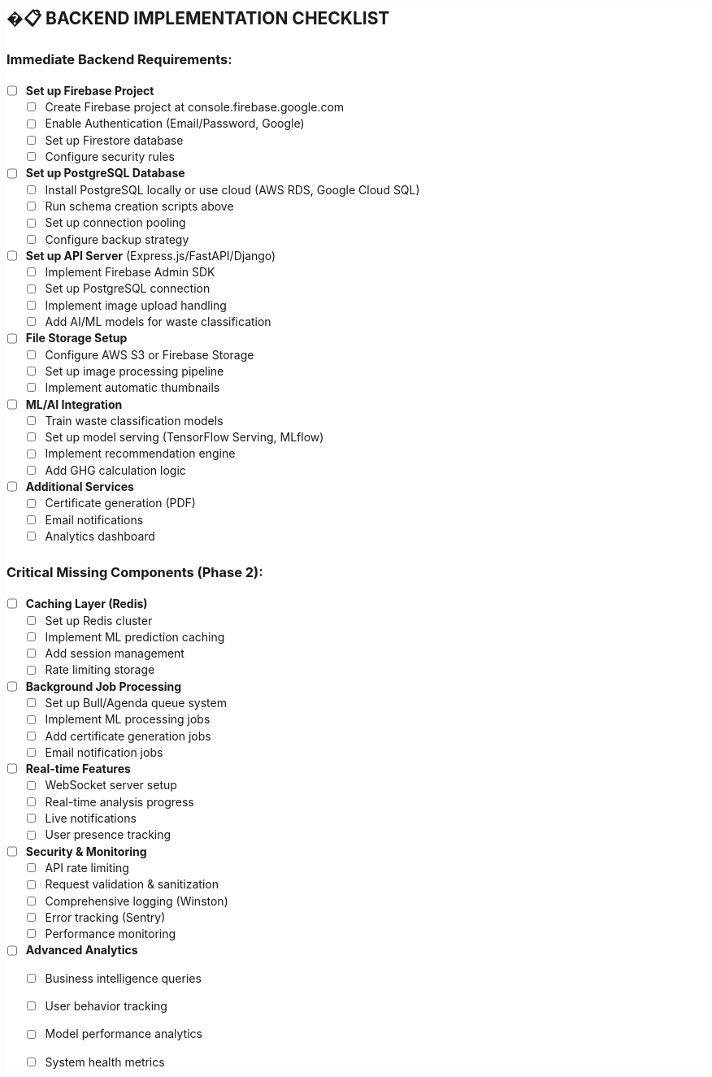 
## �📋 BACKEND IMPLEMENTATION CHECKLIST

### Immediate Backend Requirements:
- [ ] **Set up Firebase Project**
  - [ ] Create Firebase project at console.firebase.google.com
  - [ ] Enable Authentication (Email/Password, Google)
  - [ ] Set up Firestore database
  - [ ] Configure security rules
- [ ] **Set up PostgreSQL Database**
  - [ ] Install PostgreSQL locally or use cloud (AWS RDS, Google Cloud SQL)
  - [ ] Run schema creation scripts above
  - [ ] Set up connection pooling
  - [ ] Configure backup strategy
- [ ] **Set up API Server** (Express.js/FastAPI/Django)
  - [ ] Implement Firebase Admin SDK
  - [ ] Set up PostgreSQL connection
  - [ ] Implement image upload handling
  - [ ] Add AI/ML models for waste classification
- [ ] **File Storage Setup**
  - [ ] Configure AWS S3 or Firebase Storage
  - [ ] Set up image processing pipeline
  - [ ] Implement automatic thumbnails
- [ ] **ML/AI Integration**
  - [ ] Train waste classification models
  - [ ] Set up model serving (TensorFlow Serving, MLflow)
  - [ ] Implement recommendation engine
  - [ ] Add GHG calculation logic
- [ ] **Additional Services**
  - [ ] Certificate generation (PDF)
  - [ ] Email notifications
  - [ ] Analytics dashboard

### Critical Missing Components (Phase 2):
- [ ] **Caching Layer (Redis)**
  - [ ] Set up Redis cluster
  - [ ] Implement ML prediction caching
  - [ ] Add session management
  - [ ] Rate limiting storage
- [ ] **Background Job Processing**
  - [ ] Set up Bull/Agenda queue system
  - [ ] Implement ML processing jobs
  - [ ] Add certificate generation jobs
  - [ ] Email notification jobs
- [ ] **Real-time Features**
  - [ ] WebSocket server setup
  - [ ] Real-time analysis progress
  - [ ] Live notifications
  - [ ] User presence tracking
- [ ] **Security & Monitoring**
  - [ ] API rate limiting
  - [ ] Request validation & sanitization
  - [ ] Comprehensive logging (Winston)
  - [ ] Error tracking (Sentry)
  - [ ] Performance monitoring
- [ ] **Advanced Analytics**
  - [ ] Business intelligence queries
  - [ ] User behavior tracking
  - [ ] Model performance analytics
  - [ ] System health metrics


  [userId]: {
  [sessionId]: {
  [firebaseUID]: {
  [firebaseUID]: {